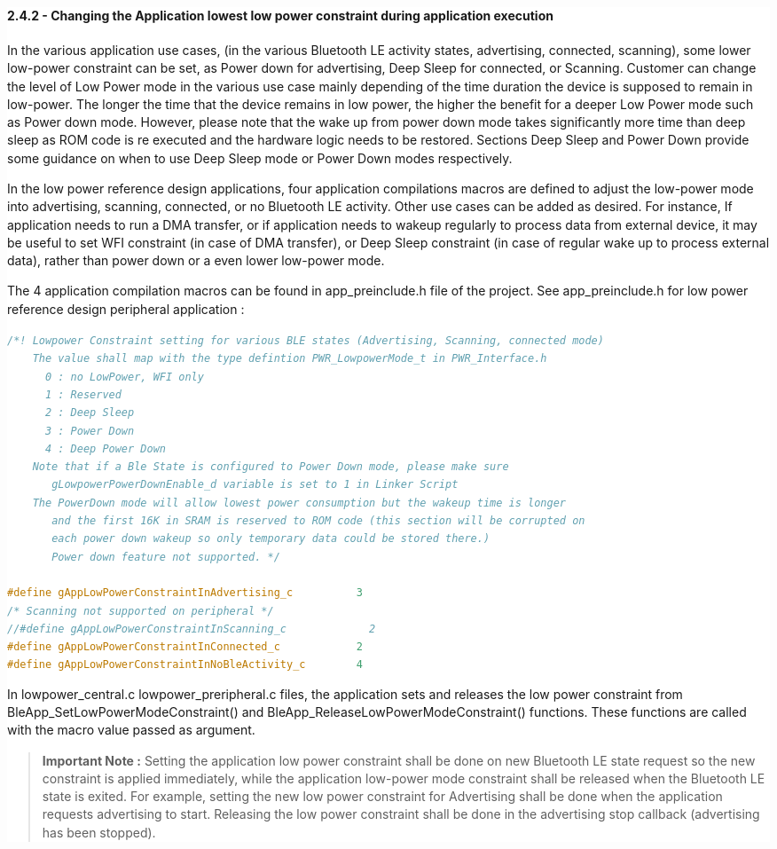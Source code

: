 #### 2.4.2 - Changing the Application lowest low power constraint during application execution
In the various application use cases, (in the various Bluetooth LE activity states, advertising, connected, scanning), some lower low-power constraint can be set, as Power down for advertising, Deep Sleep for connected, or Scanning. Customer can change the level of Low Power mode in the various use case mainly depending of the time duration the device is supposed to remain in low-power. The longer the time that the device remains in low power, the higher the benefit for a deeper Low Power mode such as Power down mode. However, please note that the wake up from power down mode takes significantly more time than deep sleep as ROM code is re executed and the hardware logic needs to be restored. Sections Deep Sleep and Power Down provide some guidance on when to use Deep Sleep mode or Power Down modes respectively.

In the low power reference design applications, four application compilations macros are defined to adjust the low-power mode into advertising, scanning, connected, or no Bluetooth LE activity. Other use cases can be added as desired. For instance, If application needs to run a DMA transfer, or if application needs to wakeup regularly to process data from external device, it may be useful to set WFI constraint (in case of DMA transfer), or Deep Sleep constraint (in case of regular wake up to process external data), rather than power down or a even lower low-power mode.

The 4 application compilation macros can be found in app_preinclude.h file of the project. See app_preinclude.h for low power reference design peripheral application :
```c
/*! Lowpower Constraint setting for various BLE states (Advertising, Scanning, connected mode)
    The value shall map with the type defintion PWR_LowpowerMode_t in PWR_Interface.h
      0 : no LowPower, WFI only
      1 : Reserved
      2 : Deep Sleep
      3 : Power Down
      4 : Deep Power Down
    Note that if a Ble State is configured to Power Down mode, please make sure
       gLowpowerPowerDownEnable_d variable is set to 1 in Linker Script
    The PowerDown mode will allow lowest power consumption but the wakeup time is longer
       and the first 16K in SRAM is reserved to ROM code (this section will be corrupted on
       each power down wakeup so only temporary data could be stored there.)
	   Power down feature not supported. */

#define gAppLowPowerConstraintInAdvertising_c          3
/* Scanning not supported on peripheral */
//#define gAppLowPowerConstraintInScanning_c             2
#define gAppLowPowerConstraintInConnected_c            2
#define gAppLowPowerConstraintInNoBleActivity_c        4
```

In lowpower_central.c lowpower_preripheral.c files, the application sets and releases the low power constraint from BleApp_SetLowPowerModeConstraint() and BleApp_ReleaseLowPowerModeConstraint() functions. These functions are called with the macro value passed as argument.

> **Important Note :** Setting the application low power constraint shall be done on new Bluetooth LE state request so the new constraint is applied immediately, while the application low-power mode constraint shall be released when the Bluetooth LE state is exited. For example, setting the new low power constraint for Advertising shall be done when the application requests advertising to start. Releasing the low power constraint shall be done in the advertising stop callback (advertising has been stopped).

